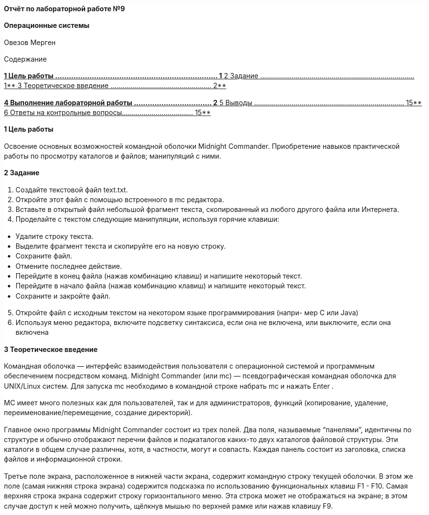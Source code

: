 ﻿**Отчёт по лабораторной работе №9** 

**Операционные системы** 

Овезов Мерген 

Содержание 

[**1 Цель работы ....................................................................... 1** ](#_page0_x69.00_y496.00)[2 Задание .............................................................................. 1** ](#_page0_x69.00_y588.00)[3 Теоретическое введение ................................................... 2** ](#_page1_x69.00_y260.00)

[**4 Выполнение лабораторной работы .................................. 2** ](#_page1_x69.00_y600.00)[5 Выводы ............................................................................ 15** ](#_page12_x69.00_y543.00)[6 Ответы на контрольные вопросы.................................... 15** ](#_page12_x69.00_y638.00)

<a name="_page0_x69.00_y496.00"></a>**1  Цель работы** 

Освоение основных возможностей командной оболочки Midnight Commander. Приобретение навыков практической работы по просмотру каталогов и файлов; манипуляций с ними. 

<a name="_page0_x69.00_y588.00"></a>**2  Задание** 

1. Создайте текстовой файл text.txt. 
1. Откройте этот файл с помощью встроенного в mc редактора. 
1. Вставьте в открытый файл небольшой фрагмент текста, скопированный из любого другого файла или Интернета. 
4. Проделайте с текстом следующие манипуляции, используя горячие клавиши: 
- Удалите строку текста. 
- Выделите фрагмент текста и скопируйте его на новую строку. 
- Сохраните файл. 
- Отмените последнее действие. 
- Перейдите в конец файла (нажав комбинацию клавиш) и напишите некоторый текст. 
- Перейдите в начало файла (нажав комбинацию клавиш) и напишите некоторый текст. 
- Сохраните и закройте файл. 
5. Откройте файл с исходным текстом на некотором языке программирования (напри- мер C или Java) 
5. Используя меню редактора, включите подсветку синтаксиса, если она не включена, или выключите, если она включена 

<a name="_page1_x69.00_y260.00"></a>**3  Теоретическое введение** 

Командная оболочка — интерфейс взаимодействия пользователя с операционной системой и программным обеспечением посредством команд. Midnight Commander (или mc) — псевдографическая командная оболочка для UNIX/Linux систем. Для запуска mc необходимо в командной строке набрать mc и нажать Enter . 

MC имеет много полезных как для пользователей, так и для администраторов, функций (копирование, удаление, переименование/перемещение, создание директорий). 

Главное окно программы Midnight Commander состоит из трех полей. Два поля, называемые “панелями”, идентичны по структуре и обычно отображают перечни файлов и подкаталогов каких-то двух каталогов файловой структуры. Эти каталоги в общем случае различны, хотя, в частности, могут и совпасть. Каждая панель состоит из заголовка, списка файлов и информационной строки. 

Третье поле экрана, расположенное в нижней части экрана, содержит командную строку текущей оболочки. В этом же поле (самая нижняя строка экрана) содержится подсказка по использованию функциональных клавиш F1 - F10. Самая верхняя строка экрана содержит строку горизонтального меню. Эта строка может не отображаться на экране; в этом случае доступ к ней можно получить, щёлкнув мышью по верхней рамке или нажав клавишу F9. 
